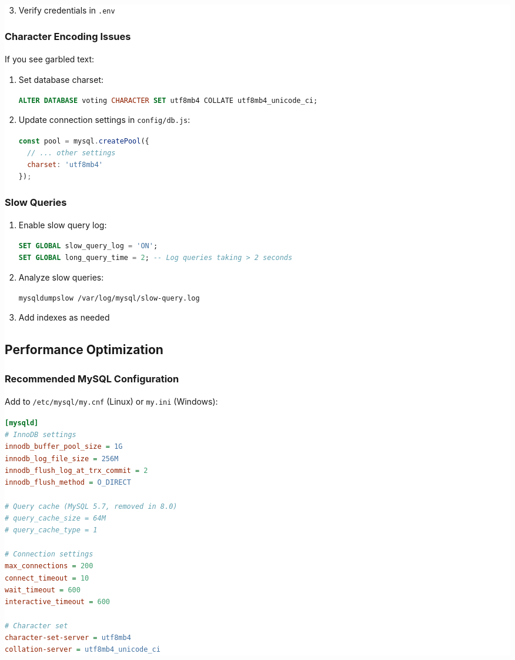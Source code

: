 3. Verify credentials in `.env`

### Character Encoding Issues

If you see garbled text:

1. Set database charset:
   ```sql
   ALTER DATABASE voting CHARACTER SET utf8mb4 COLLATE utf8mb4_unicode_ci;
   ```

2. Update connection settings in `config/db.js`:
   ```javascript
   const pool = mysql.createPool({
     // ... other settings
     charset: 'utf8mb4'
   });
   ```

### Slow Queries

1. Enable slow query log:
   ```sql
   SET GLOBAL slow_query_log = 'ON';
   SET GLOBAL long_query_time = 2; -- Log queries taking > 2 seconds
   ```

2. Analyze slow queries:
   ```bash
   mysqldumpslow /var/log/mysql/slow-query.log
   ```

3. Add indexes as needed

## Performance Optimization

### Recommended MySQL Configuration

Add to `/etc/mysql/my.cnf` (Linux) or `my.ini` (Windows):

```ini
[mysqld]
# InnoDB settings
innodb_buffer_pool_size = 1G
innodb_log_file_size = 256M
innodb_flush_log_at_trx_commit = 2
innodb_flush_method = O_DIRECT

# Query cache (MySQL 5.7, removed in 8.0)
# query_cache_size = 64M
# query_cache_type = 1

# Connection settings
max_connections = 200
connect_timeout = 10
wait_timeout = 600
interactive_timeout = 600

# Character set
character-set-server = utf8mb4
collation-server = utf8mb4_unicode_ci
```
